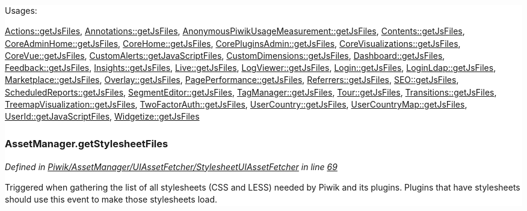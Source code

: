 Usages:

[Actions::getJsFiles](https://github.com/matomo-org/matomo/blob/5.x-dev/plugins/Actions/Actions.php#L113), [Annotations::getJsFiles](https://github.com/matomo-org/matomo/blob/5.x-dev/plugins/Annotations/Annotations.php#L50), [AnonymousPiwikUsageMeasurement::getJsFiles](https://github.com/matomo-org/matomo/blob/5.x-dev/plugins/AnonymousPiwikUsageMeasurement/AnonymousPiwikUsageMeasurement.php#L101), [Contents::getJsFiles](https://github.com/matomo-org/matomo/blob/5.x-dev/plugins/Contents/Contents.php#L44), [CoreAdminHome::getJsFiles](https://github.com/matomo-org/matomo/blob/5.x-dev/plugins/CoreAdminHome/CoreAdminHome.php#L66), [CoreHome::getJsFiles](https://github.com/matomo-org/matomo/blob/5.x-dev/plugins/CoreHome/CoreHome.php#L160), [CorePluginsAdmin::getJsFiles](https://github.com/matomo-org/matomo/blob/5.x-dev/plugins/CorePluginsAdmin/CorePluginsAdmin.php#L96), [CoreVisualizations::getJsFiles](https://github.com/matomo-org/matomo/blob/5.x-dev/plugins/CoreVisualizations/CoreVisualizations.php#L49), [CoreVue::getJsFiles](https://github.com/matomo-org/matomo/blob/5.x-dev/plugins/CoreVue/CoreVue.php#L22), [CustomAlerts::getJavaScriptFiles](https://github.com/matomo-org/matomo/blob/5.x-dev/plugins/CustomAlerts/CustomAlerts.php#L84), [CustomDimensions::getJsFiles](https://github.com/matomo-org/matomo/blob/5.x-dev/plugins/CustomDimensions/CustomDimensions.php#L192), [Dashboard::getJsFiles](https://github.com/matomo-org/matomo/blob/5.x-dev/plugins/Dashboard/Dashboard.php#L289), [Feedback::getJsFiles](https://github.com/matomo-org/matomo/blob/5.x-dev/plugins/Feedback/Feedback.php#L45), [Insights::getJsFiles](https://github.com/matomo-org/matomo/blob/5.x-dev/plugins/Insights/Insights.php#L31), [Live::getJsFiles](https://github.com/matomo-org/matomo/blob/5.x-dev/plugins/Live/Live.php#L160), [LogViewer::getJsFiles](https://github.com/matomo-org/matomo/blob/5.x-dev/plugins/LogViewer/LogViewer.php#L30), [Login::getJsFiles](https://github.com/matomo-org/matomo/blob/5.x-dev/plugins/Login/Login.php#L181), [LoginLdap::getJsFiles](https://github.com/matomo-org/matomo/blob/5.x-dev/plugins/LoginLdap/LoginLdap.php#L49), [Marketplace::getJsFiles](https://github.com/matomo-org/matomo/blob/5.x-dev/plugins/Marketplace/Marketplace.php#L55), [Overlay::getJsFiles](https://github.com/matomo-org/matomo/blob/5.x-dev/plugins/Overlay/Overlay.php#L32), [PagePerformance::getJsFiles](https://github.com/matomo-org/matomo/blob/5.x-dev/plugins/PagePerformance/PagePerformance.php#L54), [Referrers::getJsFiles](https://github.com/matomo-org/matomo/blob/5.x-dev/plugins/Referrers/Referrers.php#L128), [SEO::getJsFiles](https://github.com/matomo-org/matomo/blob/5.x-dev/plugins/SEO/SEO.php#L26), [ScheduledReports::getJsFiles](https://github.com/matomo-org/matomo/blob/5.x-dev/plugins/ScheduledReports/ScheduledReports.php#L173), [SegmentEditor::getJsFiles](https://github.com/matomo-org/matomo/blob/5.x-dev/plugins/SegmentEditor/SegmentEditor.php#L320), [TagManager::getJsFiles](https://github.com/matomo-org/matomo/blob/5.x-dev/plugins/TagManager/TagManager.php#L808), [Tour::getJsFiles](https://github.com/matomo-org/matomo/blob/5.x-dev/plugins/Tour/Tour.php#L140), [Transitions::getJsFiles](https://github.com/matomo-org/matomo/blob/5.x-dev/plugins/Transitions/Transitions.php#L44), [TreemapVisualization::getJsFiles](https://github.com/matomo-org/matomo/blob/5.x-dev/plugins/TreemapVisualization/TreemapVisualization.php#L55), [TwoFactorAuth::getJsFiles](https://github.com/matomo-org/matomo/blob/5.x-dev/plugins/TwoFactorAuth/TwoFactorAuth.php#L106), [UserCountry::getJsFiles](https://github.com/matomo-org/matomo/blob/5.x-dev/plugins/UserCountry/UserCountry.php#L67), [UserCountryMap::getJsFiles](https://github.com/matomo-org/matomo/blob/5.x-dev/plugins/UserCountryMap/UserCountryMap.php#L45), [UserId::getJavaScriptFiles](https://github.com/matomo-org/matomo/blob/5.x-dev/plugins/UserId/UserId.php#L38), [Widgetize::getJsFiles](https://github.com/matomo-org/matomo/blob/5.x-dev/plugins/Widgetize/Widgetize.php#L27)


### AssetManager.getStylesheetFiles

*Defined in [Piwik/AssetManager/UIAssetFetcher/StylesheetUIAssetFetcher](https://github.com/matomo-org/matomo/blob/5.x-dev/core/AssetManager/UIAssetFetcher/StylesheetUIAssetFetcher.php) in line [69](https://github.com/matomo-org/matomo/blob/5.x-dev/core/AssetManager/UIAssetFetcher/StylesheetUIAssetFetcher.php#L69)*

Triggered when gathering the list of all stylesheets (CSS and LESS) needed by
Piwik and its plugins. Plugins that have stylesheets should use this event to make those stylesheets
load.
